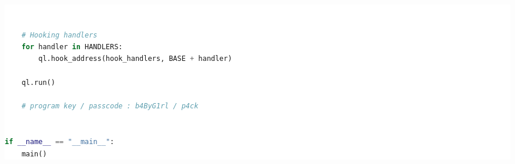 ```python


    # Hooking handlers
    for handler in HANDLERS:
        ql.hook_address(hook_handlers, BASE + handler)

    ql.run()

    # program key / passcode : b4ByG1rl / p4ck


if __name__ == "__main__":
    main()
```
